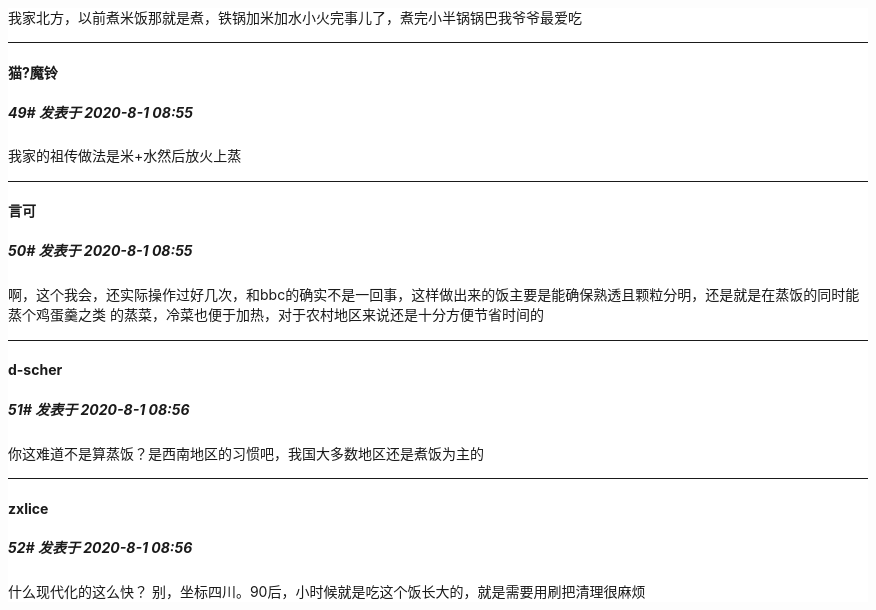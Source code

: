 我家北方，以前煮米饭那就是煮，铁锅加米加水小火完事儿了，煮完小半锅锅巴我爷爷最爱吃







*****

####  猫?魔铃  
##### 49#       发表于 2020-8-1 08:55




我家的祖传做法是米+水然后放火上蒸







*****

####  言可  
##### 50#       发表于 2020-8-1 08:55




啊，这个我会，还实际操作过好几次，和bbc的确实不是一回事，这样做出来的饭主要是能确保熟透且颗粒分明，还是就是在蒸饭的同时能蒸个鸡蛋羹之类 的蒸菜，冷菜也便于加热，对于农村地区来说还是十分方便节省时间的







*****

####  d-scher  
##### 51#       发表于 2020-8-1 08:56




你这难道不是算蒸饭？是西南地区的习惯吧，我国大多数地区还是煮饭为主的







*****

####  zxlice  
##### 52#       发表于 2020-8-1 08:56




什么现代化的这么快？
别，坐标四川。90后，小时候就是吃这个饭长大的，就是需要用刷把清理很麻烦


